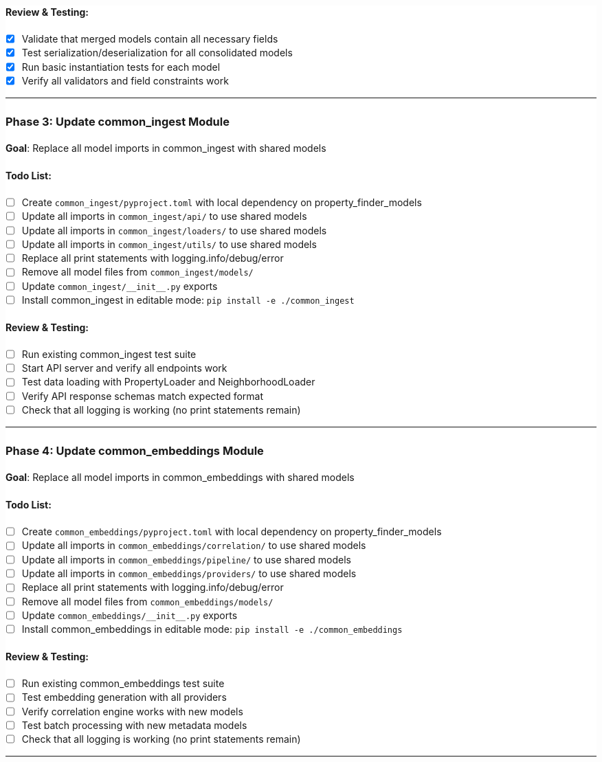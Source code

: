 #### Review & Testing:
- [x] Validate that merged models contain all necessary fields
- [x] Test serialization/deserialization for all consolidated models
- [x] Run basic instantiation tests for each model
- [x] Verify all validators and field constraints work

---

### Phase 3: Update common_ingest Module
**Goal**: Replace all model imports in common_ingest with shared models

#### Todo List:
- [ ] Create `common_ingest/pyproject.toml` with local dependency on property_finder_models
- [ ] Update all imports in `common_ingest/api/` to use shared models
- [ ] Update all imports in `common_ingest/loaders/` to use shared models
- [ ] Update all imports in `common_ingest/utils/` to use shared models
- [ ] Replace all print statements with logging.info/debug/error
- [ ] Remove all model files from `common_ingest/models/`
- [ ] Update `common_ingest/__init__.py` exports
- [ ] Install common_ingest in editable mode: `pip install -e ./common_ingest`

#### Review & Testing:
- [ ] Run existing common_ingest test suite
- [ ] Start API server and verify all endpoints work
- [ ] Test data loading with PropertyLoader and NeighborhoodLoader
- [ ] Verify API response schemas match expected format
- [ ] Check that all logging is working (no print statements remain)

---

### Phase 4: Update common_embeddings Module
**Goal**: Replace all model imports in common_embeddings with shared models

#### Todo List:
- [ ] Create `common_embeddings/pyproject.toml` with local dependency on property_finder_models
- [ ] Update all imports in `common_embeddings/correlation/` to use shared models
- [ ] Update all imports in `common_embeddings/pipeline/` to use shared models
- [ ] Update all imports in `common_embeddings/providers/` to use shared models
- [ ] Replace all print statements with logging.info/debug/error
- [ ] Remove all model files from `common_embeddings/models/`
- [ ] Update `common_embeddings/__init__.py` exports
- [ ] Install common_embeddings in editable mode: `pip install -e ./common_embeddings`

#### Review & Testing:
- [ ] Run existing common_embeddings test suite
- [ ] Test embedding generation with all providers
- [ ] Verify correlation engine works with new models
- [ ] Test batch processing with new metadata models
- [ ] Check that all logging is working (no print statements remain)

---
